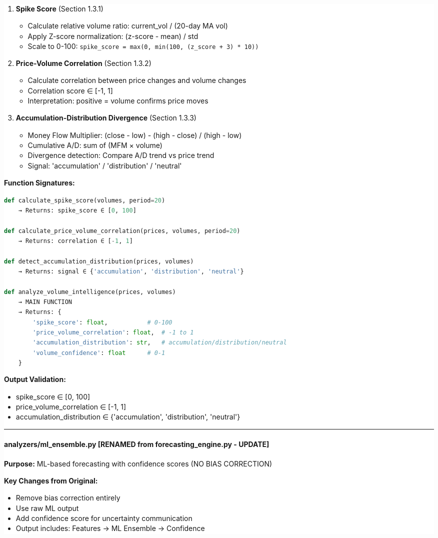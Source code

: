 1. **Spike Score** (Section 1.3.1)
   - Calculate relative volume ratio: current_vol / (20-day MA vol)
   - Apply Z-score normalization: (z-score - mean) / std
   - Scale to 0-100: `spike_score = max(0, min(100, (z_score + 3) * 10))`
   
2. **Price-Volume Correlation** (Section 1.3.2)
   - Calculate correlation between price changes and volume changes
   - Correlation score ∈ [-1, 1]
   - Interpretation: positive = volume confirms price moves
   
3. **Accumulation-Distribution Divergence** (Section 1.3.3)
   - Money Flow Multiplier: (close - low) - (high - close) / (high - low)
   - Cumulative A/D: sum of (MFM × volume)
   - Divergence detection: Compare A/D trend vs price trend
   - Signal: 'accumulation' / 'distribution' / 'neutral'

**Function Signatures:**
```python
def calculate_spike_score(volumes, period=20)
    → Returns: spike_score ∈ [0, 100]

def calculate_price_volume_correlation(prices, volumes, period=20)
    → Returns: correlation ∈ [-1, 1]

def detect_accumulation_distribution(prices, volumes)
    → Returns: signal ∈ {'accumulation', 'distribution', 'neutral'}

def analyze_volume_intelligence(prices, volumes)
    → MAIN FUNCTION
    → Returns: {
        'spike_score': float,           # 0-100
        'price_volume_correlation': float,  # -1 to 1
        'accumulation_distribution': str,   # accumulation/distribution/neutral
        'volume_confidence': float      # 0-1
    }
```

**Output Validation:**
- spike_score ∈ [0, 100]
- price_volume_correlation ∈ [-1, 1]
- accumulation_distribution ∈ {'accumulation', 'distribution', 'neutral'}

---

#### **analyzers/ml_ensemble.py** [RENAMED from forecasting_engine.py - UPDATE]

**Purpose:** ML-based forecasting with confidence scores (NO BIAS CORRECTION)

**Key Changes from Original:**
- Remove bias correction entirely
- Use raw ML output
- Add confidence score for uncertainty communication
- Output includes: Features → ML Ensemble → Confidence
